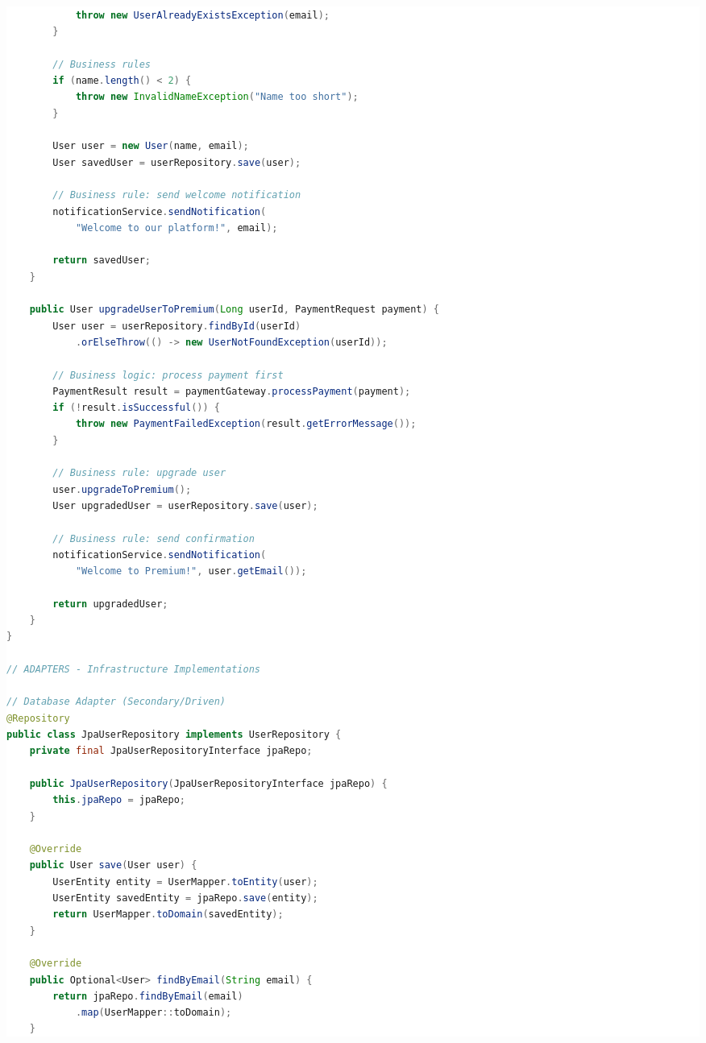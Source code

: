 ```java
            throw new UserAlreadyExistsException(email);
        }
        
        // Business rules
        if (name.length() < 2) {
            throw new InvalidNameException("Name too short");
        }
        
        User user = new User(name, email);
        User savedUser = userRepository.save(user);
        
        // Business rule: send welcome notification
        notificationService.sendNotification(
            "Welcome to our platform!", email);
        
        return savedUser;
    }
    
    public User upgradeUserToPremium(Long userId, PaymentRequest payment) {
        User user = userRepository.findById(userId)
            .orElseThrow(() -> new UserNotFoundException(userId));
        
        // Business logic: process payment first
        PaymentResult result = paymentGateway.processPayment(payment);
        if (!result.isSuccessful()) {
            throw new PaymentFailedException(result.getErrorMessage());
        }
        
        // Business rule: upgrade user
        user.upgradeToPremium();
        User upgradedUser = userRepository.save(user);
        
        // Business rule: send confirmation
        notificationService.sendNotification(
            "Welcome to Premium!", user.getEmail());
        
        return upgradedUser;
    }
}

// ADAPTERS - Infrastructure Implementations

// Database Adapter (Secondary/Driven)
@Repository
public class JpaUserRepository implements UserRepository {
    private final JpaUserRepositoryInterface jpaRepo;
    
    public JpaUserRepository(JpaUserRepositoryInterface jpaRepo) {
        this.jpaRepo = jpaRepo;
    }
    
    @Override
    public User save(User user) {
        UserEntity entity = UserMapper.toEntity(user);
        UserEntity savedEntity = jpaRepo.save(entity);
        return UserMapper.toDomain(savedEntity);
    }
    
    @Override
    public Optional<User> findByEmail(String email) {
        return jpaRepo.findByEmail(email)
            .map(UserMapper::toDomain);
    }
```